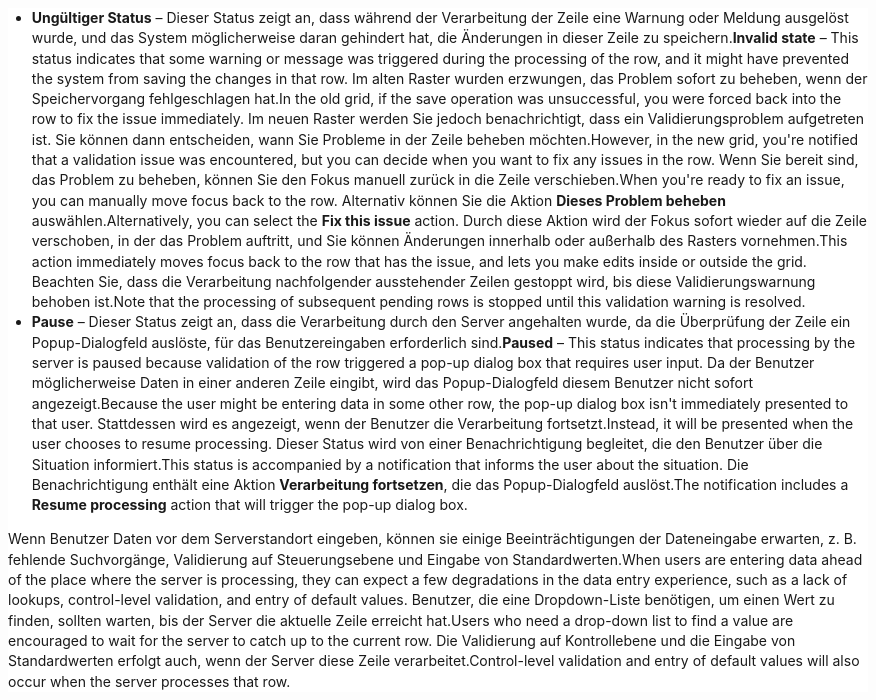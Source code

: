 - <span data-ttu-id="517ce-179">**Ungültiger Status** – Dieser Status zeigt an, dass während der Verarbeitung der Zeile eine Warnung oder Meldung ausgelöst wurde, und das System möglicherweise daran gehindert hat, die Änderungen in dieser Zeile zu speichern.</span><span class="sxs-lookup"><span data-stu-id="517ce-179">**Invalid state** – This status indicates that some warning or message was triggered during the processing of the row, and it might have prevented the system from saving the changes in that row.</span></span> <span data-ttu-id="517ce-180">Im alten Raster wurden erzwungen, das Problem sofort zu beheben, wenn der Speichervorgang fehlgeschlagen hat.</span><span class="sxs-lookup"><span data-stu-id="517ce-180">In the old grid, if the save operation was unsuccessful, you were forced back into the row to fix the issue immediately.</span></span> <span data-ttu-id="517ce-181">Im neuen Raster werden Sie jedoch benachrichtigt, dass ein Validierungsproblem aufgetreten ist. Sie können dann entscheiden, wann Sie Probleme in der Zeile beheben möchten.</span><span class="sxs-lookup"><span data-stu-id="517ce-181">However, in the new grid, you're notified that a validation issue was encountered, but you can decide when you want to fix any issues in the row.</span></span> <span data-ttu-id="517ce-182">Wenn Sie bereit sind, das Problem zu beheben, können Sie den Fokus manuell zurück in die Zeile verschieben.</span><span class="sxs-lookup"><span data-stu-id="517ce-182">When you're ready to fix an issue, you can manually move focus back to the row.</span></span> <span data-ttu-id="517ce-183">Alternativ können Sie die Aktion **Dieses Problem beheben** auswählen.</span><span class="sxs-lookup"><span data-stu-id="517ce-183">Alternatively, you can select the **Fix this issue** action.</span></span> <span data-ttu-id="517ce-184">Durch diese Aktion wird der Fokus sofort wieder auf die Zeile verschoben, in der das Problem auftritt, und Sie können Änderungen innerhalb oder außerhalb des Rasters vornehmen.</span><span class="sxs-lookup"><span data-stu-id="517ce-184">This action immediately moves focus back to the row that has the issue, and lets you make edits inside or outside the grid.</span></span> <span data-ttu-id="517ce-185">Beachten Sie, dass die Verarbeitung nachfolgender ausstehender Zeilen gestoppt wird, bis diese Validierungswarnung behoben ist.</span><span class="sxs-lookup"><span data-stu-id="517ce-185">Note that the processing of subsequent pending rows is stopped until this validation warning is resolved.</span></span> 
- <span data-ttu-id="517ce-186">**Pause** – Dieser Status zeigt an, dass die Verarbeitung durch den Server angehalten wurde, da die Überprüfung der Zeile ein Popup-Dialogfeld auslöste, für das Benutzereingaben erforderlich sind.</span><span class="sxs-lookup"><span data-stu-id="517ce-186">**Paused** – This status indicates that processing by the server is paused because validation of the row triggered a pop-up dialog box that requires user input.</span></span> <span data-ttu-id="517ce-187">Da der Benutzer möglicherweise Daten in einer anderen Zeile eingibt, wird das Popup-Dialogfeld diesem Benutzer nicht sofort angezeigt.</span><span class="sxs-lookup"><span data-stu-id="517ce-187">Because the user might be entering data in some other row, the pop-up dialog box isn't immediately presented to that user.</span></span> <span data-ttu-id="517ce-188">Stattdessen wird es angezeigt, wenn der Benutzer die Verarbeitung fortsetzt.</span><span class="sxs-lookup"><span data-stu-id="517ce-188">Instead, it will be presented when the user chooses to resume processing.</span></span> <span data-ttu-id="517ce-189">Dieser Status wird von einer Benachrichtigung begleitet, die den Benutzer über die Situation informiert.</span><span class="sxs-lookup"><span data-stu-id="517ce-189">This status is accompanied by a notification that informs the user about the situation.</span></span> <span data-ttu-id="517ce-190">Die Benachrichtigung enthält eine Aktion **Verarbeitung fortsetzen**, die das Popup-Dialogfeld auslöst.</span><span class="sxs-lookup"><span data-stu-id="517ce-190">The notification includes a **Resume processing** action that will trigger the pop-up dialog box.</span></span>  
    
<span data-ttu-id="517ce-191">Wenn Benutzer Daten vor dem Serverstandort eingeben, können sie einige Beeinträchtigungen der Dateneingabe erwarten, z. B. fehlende Suchvorgänge, Validierung auf Steuerungsebene und Eingabe von Standardwerten.</span><span class="sxs-lookup"><span data-stu-id="517ce-191">When users are entering data ahead of the place where the server is processing, they can expect a few degradations in the data entry experience, such as a lack of lookups, control-level validation, and entry of default values.</span></span> <span data-ttu-id="517ce-192">Benutzer, die eine Dropdown-Liste benötigen, um einen Wert zu finden, sollten warten, bis der Server die aktuelle Zeile erreicht hat.</span><span class="sxs-lookup"><span data-stu-id="517ce-192">Users who need a drop-down list to find a value are encouraged to wait for the server to catch up to the current row.</span></span> <span data-ttu-id="517ce-193">Die Validierung auf Kontrollebene und die Eingabe von Standardwerten erfolgt auch, wenn der Server diese Zeile verarbeitet.</span><span class="sxs-lookup"><span data-stu-id="517ce-193">Control-level validation and entry of default values will also occur when the server processes that row.</span></span>   
